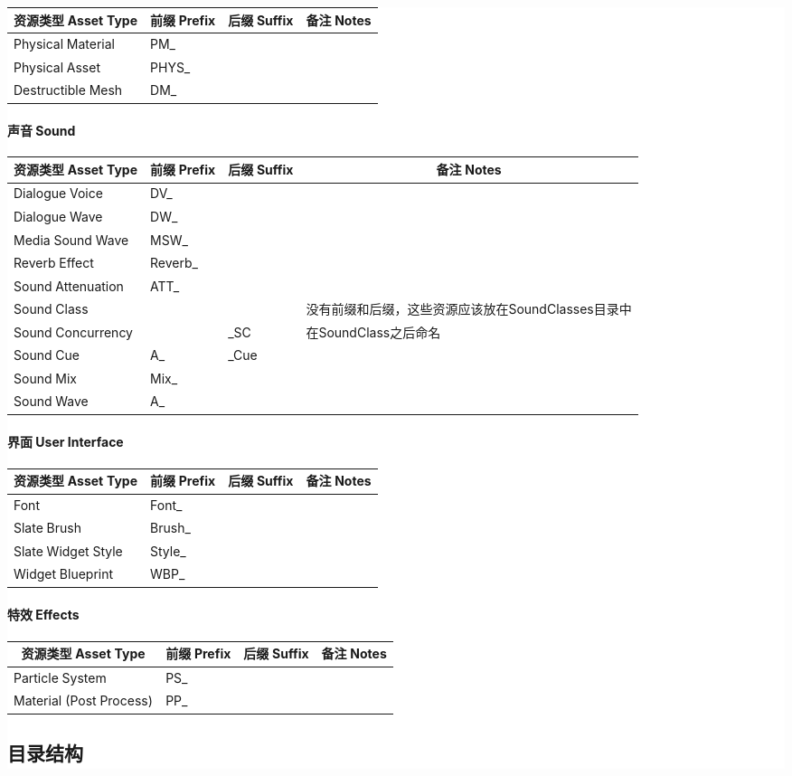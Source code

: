 | 资源类型 Asset Type | 前缀 Prefix | 后缀 Suffix | 备注 Notes |
| ------------------- | ----------- | ----------- | ---------- |
| Physical Material   | PM_         |             |            |
| Physical Asset      | PHYS_       |             |            |
| Destructible Mesh   | DM_         |             |            |

#### 声音 Sound

| 资源类型 Asset Type | 前缀 Prefix | 后缀 Suffix | 备注 Notes                                         |
| ------------------- | ----------- | ----------- | -------------------------------------------------- |
| Dialogue Voice      | DV_         |             |                                                    |
| Dialogue Wave       | DW_         |             |                                                    |
| Media Sound Wave    | MSW_        |             |                                                    |
| Reverb Effect       | Reverb_     |             |                                                    |
| Sound Attenuation   | ATT_        |             |                                                    |
| Sound Class         |             |             | 没有前缀和后缀，这些资源应该放在SoundClasses目录中 |
| Sound Concurrency   |             | _SC         | 在SoundClass之后命名                               |
| Sound Cue           | A_          | _Cue        |                                                    |
| Sound Mix           | Mix_        |             |                                                    |
| Sound Wave          | A_          |             |                                                    |

#### 界面 User Interface

| 资源类型 Asset Type | 前缀 Prefix | 后缀 Suffix | 备注 Notes |
| ------------------- | ----------- | ----------- | ---------- |
| Font                | Font_       |             |            |
| Slate Brush         | Brush_      |             |            |
| Slate Widget Style  | Style_      |             |            |
| Widget Blueprint    | WBP_        |             |            |

#### 特效 Effects

| 资源类型 Asset Type     | 前缀 Prefix | 后缀 Suffix | 备注 Notes |
| ----------------------- | ----------- | ----------- | ---------- |
| Particle System         | PS_         |             |            |
| Material (Post Process) | PP_         |             |            |



## 目录结构
